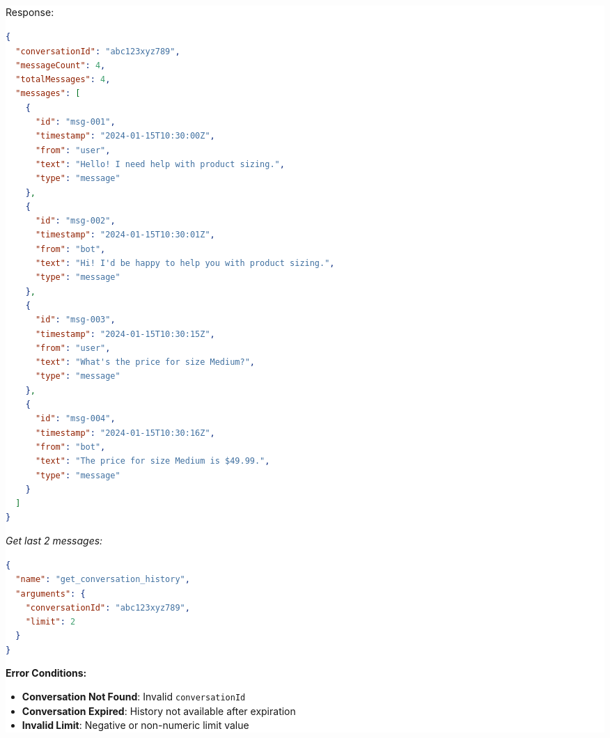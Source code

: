 Response:
```json
{
  "conversationId": "abc123xyz789",
  "messageCount": 4,
  "totalMessages": 4,
  "messages": [
    {
      "id": "msg-001",
      "timestamp": "2024-01-15T10:30:00Z",
      "from": "user",
      "text": "Hello! I need help with product sizing.",
      "type": "message"
    },
    {
      "id": "msg-002",
      "timestamp": "2024-01-15T10:30:01Z",
      "from": "bot",
      "text": "Hi! I'd be happy to help you with product sizing.",
      "type": "message"
    },
    {
      "id": "msg-003",
      "timestamp": "2024-01-15T10:30:15Z",
      "from": "user",
      "text": "What's the price for size Medium?",
      "type": "message"
    },
    {
      "id": "msg-004",
      "timestamp": "2024-01-15T10:30:16Z",
      "from": "bot",
      "text": "The price for size Medium is $49.99.",
      "type": "message"
    }
  ]
}
```

*Get last 2 messages:*
```json
{
  "name": "get_conversation_history",
  "arguments": {
    "conversationId": "abc123xyz789",
    "limit": 2
  }
}
```

**Error Conditions:**

- **Conversation Not Found**: Invalid `conversationId`
- **Conversation Expired**: History not available after expiration
- **Invalid Limit**: Negative or non-numeric limit value
